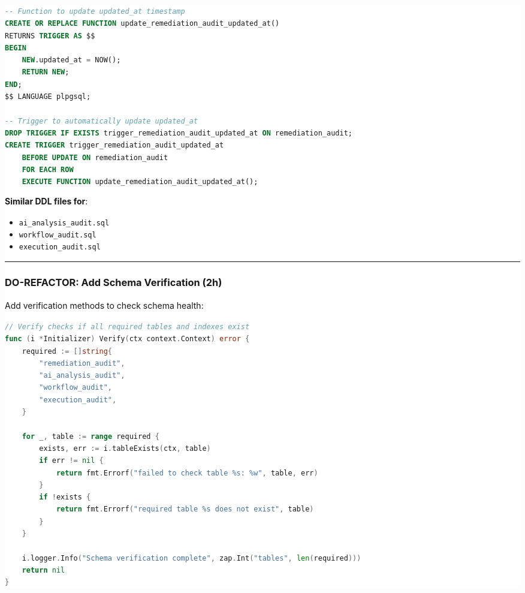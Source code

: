 ```sql
-- Function to update updated_at timestamp
CREATE OR REPLACE FUNCTION update_remediation_audit_updated_at()
RETURNS TRIGGER AS $$
BEGIN
    NEW.updated_at = NOW();
    RETURN NEW;
END;
$$ LANGUAGE plpgsql;

-- Trigger to automatically update updated_at
DROP TRIGGER IF EXISTS trigger_remediation_audit_updated_at ON remediation_audit;
CREATE TRIGGER trigger_remediation_audit_updated_at
    BEFORE UPDATE ON remediation_audit
    FOR EACH ROW
    EXECUTE FUNCTION update_remediation_audit_updated_at();
```

**Similar DDL files for**:
- `ai_analysis_audit.sql`
- `workflow_audit.sql`
- `execution_audit.sql`

---

### DO-REFACTOR: Add Schema Verification (2h)

Add verification methods to check schema health:

```go
// Verify checks if all required tables and indexes exist
func (i *Initializer) Verify(ctx context.Context) error {
	required := []string{
		"remediation_audit",
		"ai_analysis_audit",
		"workflow_audit",
		"execution_audit",
	}

	for _, table := range required {
		exists, err := i.tableExists(ctx, table)
		if err != nil {
			return fmt.Errorf("failed to check table %s: %w", table, err)
		}
		if !exists {
			return fmt.Errorf("required table %s does not exist", table)
		}
	}

	i.logger.Info("Schema verification complete", zap.Int("tables", len(required)))
	return nil
}
```

